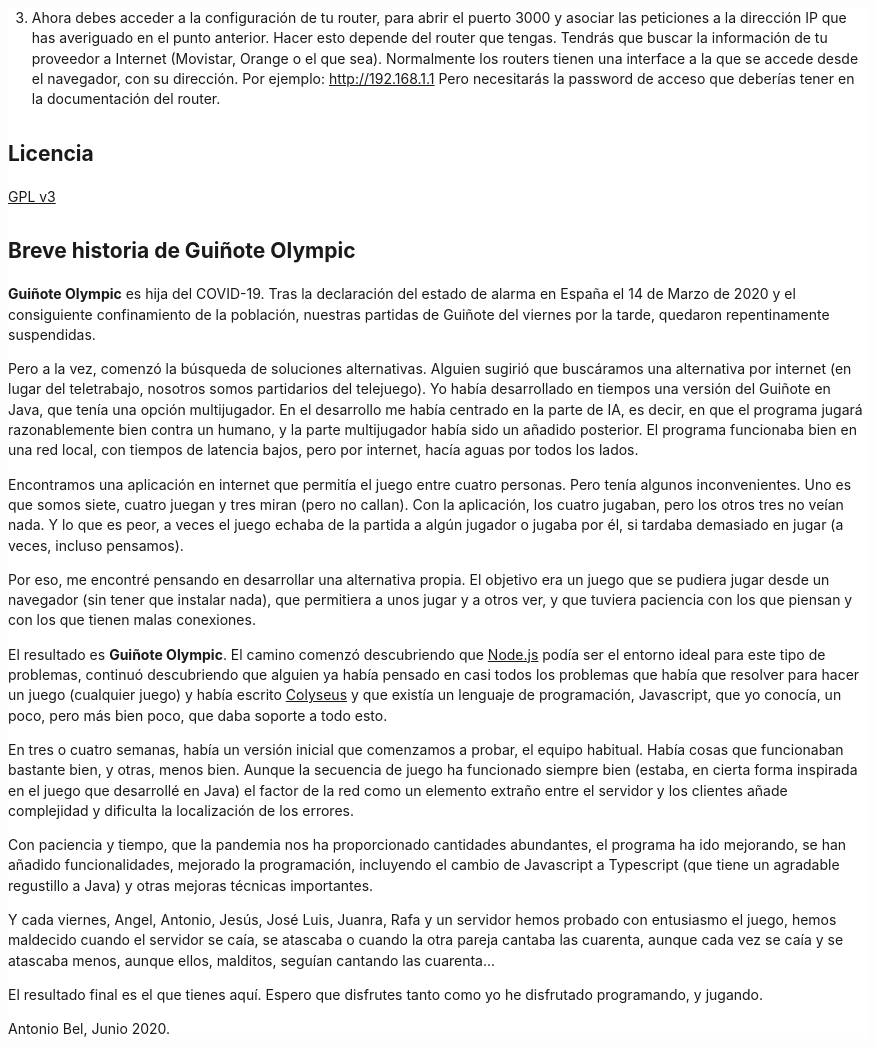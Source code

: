 3. Ahora debes acceder a la configuración de tu router, para abrir el puerto 3000 y asociar las peticiones a la dirección IP que has averiguado en el punto anterior. Hacer esto depende del router que tengas. Tendrás que buscar la información de tu proveedor a Internet (Movistar, Orange o el que sea). Normalmente los routers tienen una interface a la que se accede desde el navegador, con su dirección. Por ejemplo: http://192.168.1.1 Pero necesitarás la password de acceso que deberías tener en la documentación del router. 

## Licencia
[GPL v3](https://www.gnu.org/licenses/gpl-3.0.html)
## Breve historia de Guiñote Olympic
**Guiñote Olympic** es hija del COVID-19. Tras la declaración del estado de alarma en España el 14 de Marzo de 2020 y el consiguiente confinamiento de la población, nuestras partidas de Guiñote del viernes por la tarde, quedaron repentinamente suspendidas. 

Pero a la vez, comenzó la búsqueda de soluciones alternativas. Alguien sugirió que buscáramos una alternativa por internet (en lugar del teletrabajo, nosotros somos partidarios del telejuego). Yo había desarrollado en tiempos una versión del Guiñote en Java, que tenía una opción multijugador. En el desarrollo me había centrado en la parte de IA, es decir, en que el programa jugará razonablemente bien contra un humano, y la parte multijugador había sido un añadido posterior. El programa funcionaba bien en una red local, con tiempos de latencia bajos, pero por internet, hacía aguas por todos los lados.

Encontramos una aplicación en internet que permitía el juego entre cuatro personas. Pero tenía algunos inconvenientes. Uno es que somos siete, cuatro juegan y tres miran (pero no callan). Con la aplicación, los cuatro jugaban, pero los otros tres no veían nada. Y lo que es peor, a veces el juego echaba de la partida a algún jugador o jugaba por él, si tardaba demasiado en jugar (a veces, incluso pensamos).

Por eso, me encontré pensando en desarrollar una alternativa propia. El objetivo era un juego que se pudiera jugar desde un navegador (sin tener que instalar nada), que permitiera a unos jugar y a otros ver, y que tuviera paciencia con los que piensan y con los que tienen malas conexiones.

El resultado es **Guiñote Olympic**. El camino comenzó descubriendo que [Node.js](https://nodejs.org/en/) podía ser el entorno ideal para este tipo de problemas, continuó descubriendo que alguien ya había pensado en casi todos los problemas que había que resolver para hacer un juego (cualquier juego) y había escrito [Colyseus](https://colyseus.io/) y que existía un lenguaje de programación, Javascript, que yo conocía, un poco, pero más bien poco, que daba soporte a todo esto.

En tres o cuatro semanas, había un versión inicial que comenzamos a probar, el equipo habitual. Había cosas que funcionaban bastante bien, y otras, menos bien. Aunque la secuencia de juego ha funcionado siempre bien (estaba, en cierta forma inspirada en el juego que desarrollé en Java) el factor de la red como un elemento extraño entre el servidor y los clientes añade complejidad y dificulta la localización de los errores. 

Con paciencia y tiempo, que la pandemia nos ha proporcionado cantidades abundantes, el programa ha ido mejorando, se han añadido funcionalidades, mejorado la programación, incluyendo el cambio de Javascript a Typescript (que tiene un agradable regustillo a Java) y otras mejoras técnicas importantes.

Y cada viernes, Angel, Antonio, Jesús, José Luis, Juanra, Rafa y un servidor hemos probado con entusiasmo el juego, 
hemos maldecido cuando el servidor se caía, se atascaba o cuando la otra pareja cantaba las cuarenta, aunque cada vez se caía y se atascaba menos, aunque ellos, malditos, seguían cantando las cuarenta...

El resultado final es el que tienes aquí. Espero que disfrutes tanto como yo he disfrutado programando, y jugando.

Antonio Bel, Junio 2020.